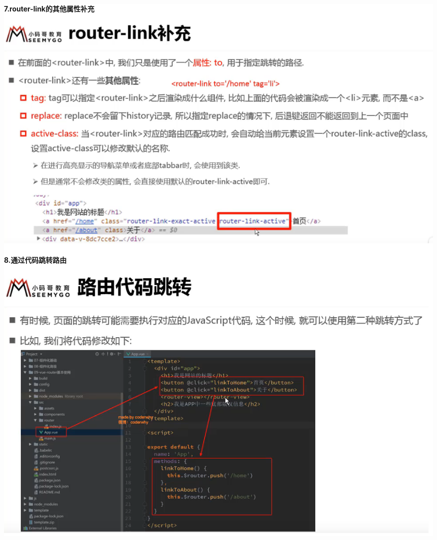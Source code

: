 #### 7.router-link的其他属性补充

![image-20201204231559673](3.vue.assets/image-20201204231559673.png)

#### 8.通过代码跳转路由

![image-20201204232436586](3.vue.assets/image-20201204232436586.png)
